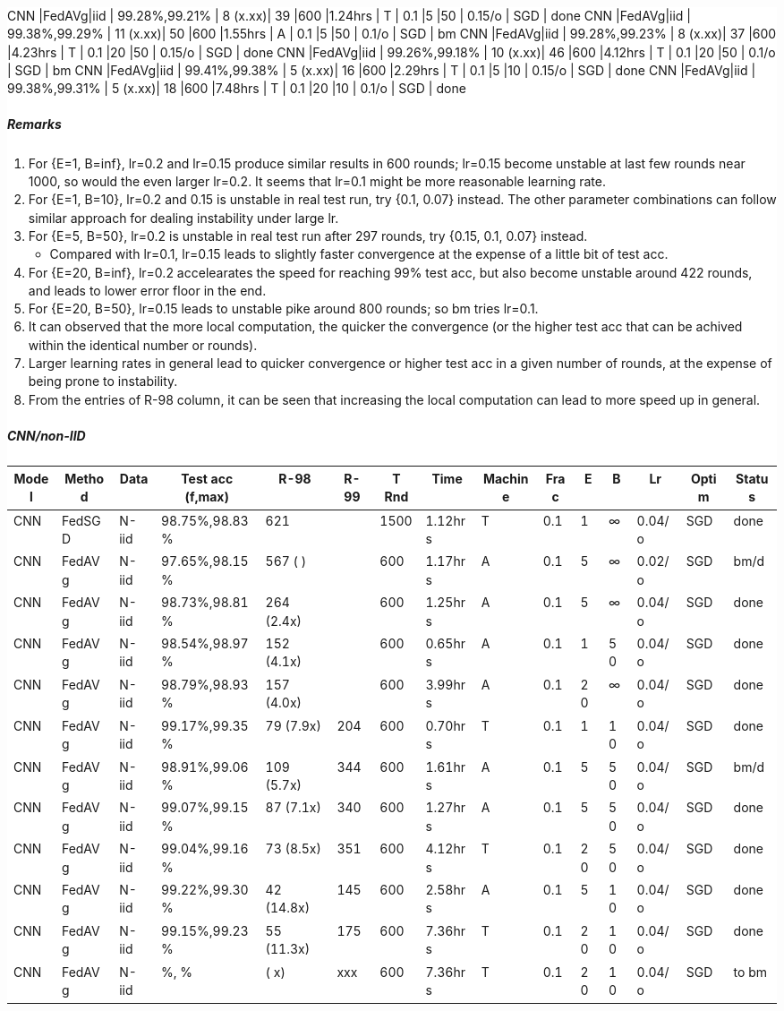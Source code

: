 CNN   |FedAVg|iid   | 99.28%,99.21%    | 8   (x.xx)| 39   |600   |1.24hrs   | T       | 0.1  |5  |50 | 0.15/o | SGD   | done
CNN   |FedAVg|iid   | 99.38%,99.29%    | 11  (x.xx)| 50   |600   |1.55hrs   | A       | 0.1  |5  |50 | 0.1/o  | SGD   | bm
CNN   |FedAVg|iid   | 99.28%,99.23%    | 8   (x.xx)| 37   |600   |4.23hrs   | T       | 0.1  |20 |50 | 0.15/o | SGD   | done
CNN   |FedAVg|iid   | 99.26%,99.18%    | 10  (x.xx)| 46   |600   |4.12hrs   | T       | 0.1  |20 |50 | 0.1/o  | SGD   | bm
CNN   |FedAVg|iid   | 99.41%,99.38%    | 5   (x.xx)| 16   |600   |2.29hrs   | T       | 0.1  |5  |10 | 0.15/o | SGD   | done
CNN   |FedAVg|iid   | 99.38%,99.31%    | 5   (x.xx)| 18   |600   |7.48hrs   | T       | 0.1  |20 |10 | 0.1/o  | SGD   | done

##### Remarks
1. For {E=1, B=inf}, lr=0.2 and lr=0.15 produce similar results in 600 rounds; lr=0.15 become unstable at last few rounds near 1000, so would the even larger lr=0.2. It seems that lr=0.1 might be more reasonable learning rate.
2. For {E=1, B=10}, lr=0.2 and 0.15 is unstable in real test run, try {0.1, 0.07} instead. The other parameter combinations can follow similar approach for dealing instability under large lr.
3. For {E=5, B=50}, lr=0.2 is unstable in real test run after 297 rounds, try {0.15, 0.1, 0.07} instead.
    * Compared with lr=0.1, lr=0.15 leads to slightly faster convergence at the expense of a little bit of test acc. 
4. For {E=20, B=inf}, lr=0.2 accelearates the speed for reaching 99% test acc, but also become unstable around 422 rounds, and leads to lower error floor in the end. 
5. For {E=20, B=50}, lr=0.15 leads to unstable pike around 800 rounds; so bm tries lr=0.1.
5. It can observed that the more local computation, the quicker the convergence (or the higher test acc that can be achived within the identical number or rounds). 
6. Larger learning rates in general lead to quicker convergence or higher test acc in a given number of rounds, at the expense of being prone to instability. 
7. From the entries of R-98 column, it can be seen that increasing the local computation can lead to more speed up in general.

##### CNN/non-IID
Model |Method|Data  | Test acc (f,max) |R-98       |R-99  |T Rnd |Time      | Machine | Frac | E | B | Lr     | Optim | Status
------|------|------| --------         |-----      |----  |----  |--------  | -----   |---   |---| - | -----  | ----- | ------
CNN   |FedSGD|N-iid | 98.75%,98.83%    | 621       |      |1500  |1.12hrs   | T       | 0.1  |1  |∞  | 0.04/o | SGD   | done
CNN   |FedAVg|N-iid | 97.65%,98.15%    | 567 (    )|      |600   |1.17hrs   | A       | 0.1  |5  |∞  | 0.02/o | SGD   | bm/d
CNN   |FedAVg|N-iid | 98.73%,98.81%    | 264 (2.4x)|      |600   |1.25hrs   | A       | 0.1  |5  |∞  | 0.04/o | SGD   | done
CNN   |FedAVg|N-iid | 98.54%,98.97%    | 152 (4.1x)|      |600   |0.65hrs   | A       | 0.1  |1  |50 | 0.04/o | SGD   | done
CNN   |FedAVg|N-iid | 98.79%,98.93%    | 157 (4.0x)|      |600   |3.99hrs   | A       | 0.1  |20 |∞  | 0.04/o | SGD   | done
CNN   |FedAVg|N-iid | 99.17%,99.35%    | 79  (7.9x)| 204  |600   |0.70hrs   | T       | 0.1  |1  |10 | 0.04/o | SGD   | done
CNN   |FedAVg|N-iid | 98.91%,99.06%    | 109 (5.7x)| 344  |600   |1.61hrs   | A       | 0.1  |5  |50 | 0.04/o | SGD   | bm/d
CNN   |FedAVg|N-iid | 99.07%,99.15%    | 87  (7.1x)| 340  |600   |1.27hrs   | A       | 0.1  |5  |50 | 0.04/o | SGD   | done
CNN   |FedAVg|N-iid | 99.04%,99.16%    | 73  (8.5x)| 351  |600   |4.12hrs   | T       | 0.1  |20 |50 | 0.04/o | SGD   | done
CNN   |FedAVg|N-iid | 99.22%,99.30%    | 42 (14.8x)| 145  |600   |2.58hrs   | A       | 0.1  |5  |10 | 0.04/o | SGD   | done
CNN   |FedAVg|N-iid | 99.15%,99.23%    | 55 (11.3x)| 175  |600   |7.36hrs   | T       | 0.1  |20 |10 | 0.04/o | SGD   | done
CNN   |FedAVg|N-iid |      %,     %    |    (    x)| xxx  |600   |7.36hrs   | T       | 0.1  |20 |10 | 0.04/o | SGD   | to bm
